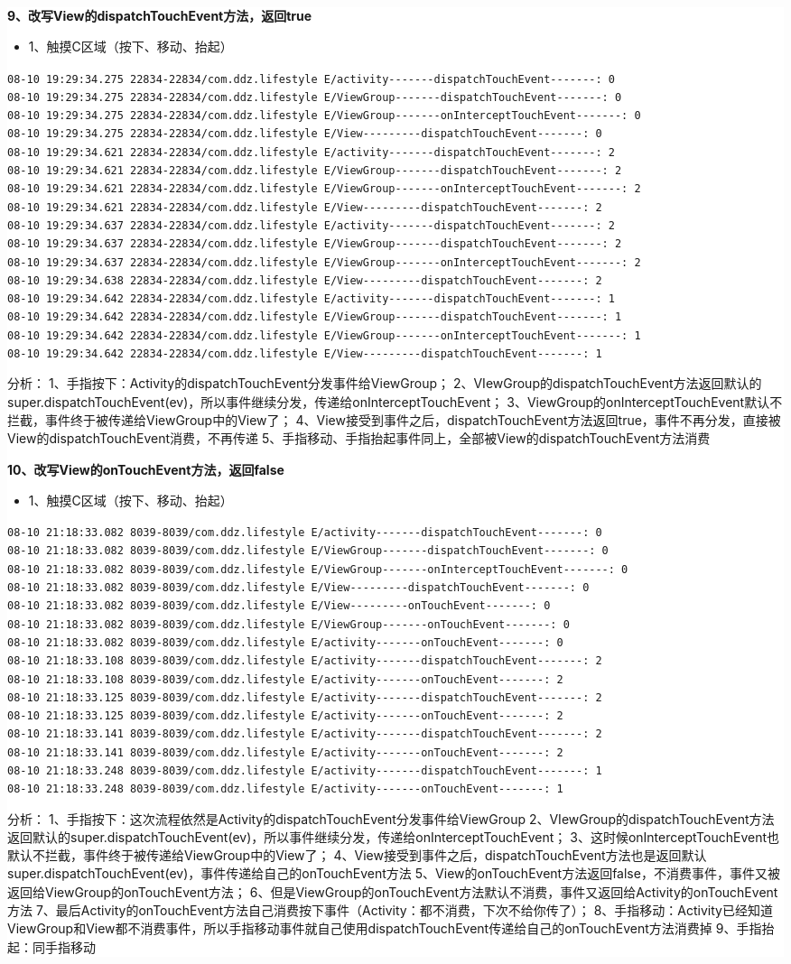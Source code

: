 **9、改写View的dispatchTouchEvent方法，返回true**

- 1、触摸C区域（按下、移动、抬起）
```
08-10 19:29:34.275 22834-22834/com.ddz.lifestyle E/activity-------dispatchTouchEvent-------: 0
08-10 19:29:34.275 22834-22834/com.ddz.lifestyle E/ViewGroup-------dispatchTouchEvent-------: 0
08-10 19:29:34.275 22834-22834/com.ddz.lifestyle E/ViewGroup-------onInterceptTouchEvent-------: 0
08-10 19:29:34.275 22834-22834/com.ddz.lifestyle E/View---------dispatchTouchEvent-------: 0
08-10 19:29:34.621 22834-22834/com.ddz.lifestyle E/activity-------dispatchTouchEvent-------: 2
08-10 19:29:34.621 22834-22834/com.ddz.lifestyle E/ViewGroup-------dispatchTouchEvent-------: 2
08-10 19:29:34.621 22834-22834/com.ddz.lifestyle E/ViewGroup-------onInterceptTouchEvent-------: 2
08-10 19:29:34.621 22834-22834/com.ddz.lifestyle E/View---------dispatchTouchEvent-------: 2
08-10 19:29:34.637 22834-22834/com.ddz.lifestyle E/activity-------dispatchTouchEvent-------: 2
08-10 19:29:34.637 22834-22834/com.ddz.lifestyle E/ViewGroup-------dispatchTouchEvent-------: 2
08-10 19:29:34.637 22834-22834/com.ddz.lifestyle E/ViewGroup-------onInterceptTouchEvent-------: 2
08-10 19:29:34.638 22834-22834/com.ddz.lifestyle E/View---------dispatchTouchEvent-------: 2
08-10 19:29:34.642 22834-22834/com.ddz.lifestyle E/activity-------dispatchTouchEvent-------: 1
08-10 19:29:34.642 22834-22834/com.ddz.lifestyle E/ViewGroup-------dispatchTouchEvent-------: 1
08-10 19:29:34.642 22834-22834/com.ddz.lifestyle E/ViewGroup-------onInterceptTouchEvent-------: 1
08-10 19:29:34.642 22834-22834/com.ddz.lifestyle E/View---------dispatchTouchEvent-------: 1
```
分析：
1、手指按下：Activity的dispatchTouchEvent分发事件给ViewGroup；
2、VIewGroup的dispatchTouchEvent方法返回默认的super.dispatchTouchEvent(ev)，所以事件继续分发，传递给onInterceptTouchEvent；
3、ViewGroup的onInterceptTouchEvent默认不拦截，事件终于被传递给ViewGroup中的View了；
4、View接受到事件之后，dispatchTouchEvent方法返回true，事件不再分发，直接被View的dispatchTouchEvent消费，不再传递
5、手指移动、手指抬起事件同上，全部被View的dispatchTouchEvent方法消费

**10、改写View的onTouchEvent方法，返回false**

- 1、触摸C区域（按下、移动、抬起）
```
08-10 21:18:33.082 8039-8039/com.ddz.lifestyle E/activity-------dispatchTouchEvent-------: 0
08-10 21:18:33.082 8039-8039/com.ddz.lifestyle E/ViewGroup-------dispatchTouchEvent-------: 0
08-10 21:18:33.082 8039-8039/com.ddz.lifestyle E/ViewGroup-------onInterceptTouchEvent-------: 0
08-10 21:18:33.082 8039-8039/com.ddz.lifestyle E/View---------dispatchTouchEvent-------: 0
08-10 21:18:33.082 8039-8039/com.ddz.lifestyle E/View---------onTouchEvent-------: 0
08-10 21:18:33.082 8039-8039/com.ddz.lifestyle E/ViewGroup-------onTouchEvent-------: 0
08-10 21:18:33.082 8039-8039/com.ddz.lifestyle E/activity-------onTouchEvent-------: 0
08-10 21:18:33.108 8039-8039/com.ddz.lifestyle E/activity-------dispatchTouchEvent-------: 2
08-10 21:18:33.108 8039-8039/com.ddz.lifestyle E/activity-------onTouchEvent-------: 2
08-10 21:18:33.125 8039-8039/com.ddz.lifestyle E/activity-------dispatchTouchEvent-------: 2
08-10 21:18:33.125 8039-8039/com.ddz.lifestyle E/activity-------onTouchEvent-------: 2
08-10 21:18:33.141 8039-8039/com.ddz.lifestyle E/activity-------dispatchTouchEvent-------: 2
08-10 21:18:33.141 8039-8039/com.ddz.lifestyle E/activity-------onTouchEvent-------: 2
08-10 21:18:33.248 8039-8039/com.ddz.lifestyle E/activity-------dispatchTouchEvent-------: 1
08-10 21:18:33.248 8039-8039/com.ddz.lifestyle E/activity-------onTouchEvent-------: 1
```
分析：
1、手指按下：这次流程依然是Activity的dispatchTouchEvent分发事件给ViewGroup
2、VIewGroup的dispatchTouchEvent方法返回默认的super.dispatchTouchEvent(ev)，所以事件继续分发，传递给onInterceptTouchEvent；
3、这时候onInterceptTouchEvent也默认不拦截，事件终于被传递给ViewGroup中的View了；
4、View接受到事件之后，dispatchTouchEvent方法也是返回默认super.dispatchTouchEvent(ev)，事件传递给自己的onTouchEvent方法
5、View的onTouchEvent方法返回false，不消费事件，事件又被返回给ViewGroup的onTouchEvent方法；
6、但是ViewGroup的onTouchEvent方法默认不消费，事件又返回给Activity的onTouchEvent方法
7、最后Activity的onTouchEvent方法自己消费按下事件（Activity：都不消费，下次不给你传了）；
8、手指移动：Activity已经知道ViewGroup和View都不消费事件，所以手指移动事件就自己使用dispatchTouchEvent传递给自己的onTouchEvent方法消费掉
9、手指抬起：同手指移动
